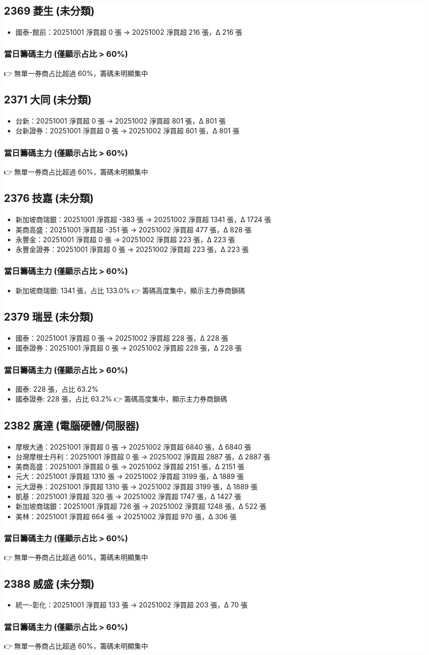 ## 2369 菱生 (未分類)
- 國泰-館前：20251001 淨買超 0 張 → 20251002 淨買超 216 張，Δ 216 張
### 當日籌碼主力 (僅顯示占比 > 60%)
👉 無單一券商占比超過 60%，籌碼未明顯集中

## 2371 大同 (未分類)
- 台新：20251001 淨買超 0 張 → 20251002 淨買超 801 張，Δ 801 張
- 台新證券：20251001 淨買超 0 張 → 20251002 淨買超 801 張，Δ 801 張
### 當日籌碼主力 (僅顯示占比 > 60%)
👉 無單一券商占比超過 60%，籌碼未明顯集中

## 2376 技嘉 (未分類)
- 新加坡商瑞銀：20251001 淨買超 -383 張 → 20251002 淨買超 1341 張，Δ 1724 張
- 美商高盛：20251001 淨買超 -351 張 → 20251002 淨買超 477 張，Δ 828 張
- 永豐金：20251001 淨買超 0 張 → 20251002 淨買超 223 張，Δ 223 張
- 永豐金證券：20251001 淨買超 0 張 → 20251002 淨買超 223 張，Δ 223 張
### 當日籌碼主力 (僅顯示占比 > 60%)
- 新加坡商瑞銀: 1341 張，占比 133.0%
👉 籌碼高度集中，顯示主力券商鎖碼

## 2379 瑞昱 (未分類)
- 國泰：20251001 淨買超 0 張 → 20251002 淨買超 228 張，Δ 228 張
- 國泰證券：20251001 淨買超 0 張 → 20251002 淨買超 228 張，Δ 228 張
### 當日籌碼主力 (僅顯示占比 > 60%)
- 國泰: 228 張，占比 63.2%
- 國泰證券: 228 張，占比 63.2%
👉 籌碼高度集中，顯示主力券商鎖碼

## 2382 廣達 (電腦硬體/伺服器)
- 摩根大通：20251001 淨買超 0 張 → 20251002 淨買超 6840 張，Δ 6840 張
- 台灣摩根士丹利：20251001 淨買超 0 張 → 20251002 淨買超 2887 張，Δ 2887 張
- 美商高盛：20251001 淨買超 0 張 → 20251002 淨買超 2151 張，Δ 2151 張
- 元大：20251001 淨買超 1310 張 → 20251002 淨買超 3199 張，Δ 1889 張
- 元大證券：20251001 淨買超 1310 張 → 20251002 淨買超 3199 張，Δ 1889 張
- 凱基：20251001 淨買超 320 張 → 20251002 淨買超 1747 張，Δ 1427 張
- 新加坡商瑞銀：20251001 淨買超 726 張 → 20251002 淨買超 1248 張，Δ 522 張
- 美林：20251001 淨買超 664 張 → 20251002 淨買超 970 張，Δ 306 張
### 當日籌碼主力 (僅顯示占比 > 60%)
👉 無單一券商占比超過 60%，籌碼未明顯集中

## 2388 威盛 (未分類)
- 統一-彰化：20251001 淨買超 133 張 → 20251002 淨買超 203 張，Δ 70 張
### 當日籌碼主力 (僅顯示占比 > 60%)
👉 無單一券商占比超過 60%，籌碼未明顯集中
